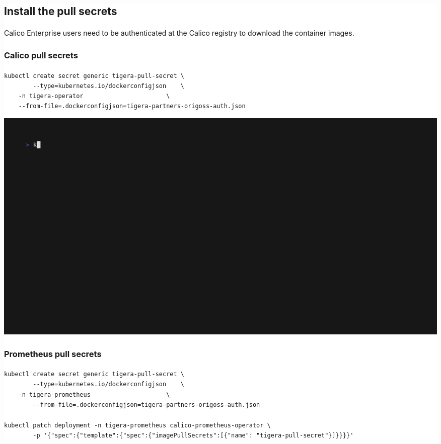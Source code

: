 
<a id="orge932295"></a>

## Install the pull secrets

Calico Enterprise users need to be authenticated at the Calico
registry to download the container images.


<a id="org417ec66"></a>

### Calico pull secrets

    kubectl create secret generic tigera-pull-secret \
            --type=kubernetes.io/dockerconfigjson    \
    	-n tigera-operator                       \
    	--from-file=.dockerconfigjson=tigera-partners-origoss-auth.json

![img](install-calico-pull-secrets.gif)


<a id="org8c394a1"></a>

### Prometheus pull secrets

    kubectl create secret generic tigera-pull-secret \
            --type=kubernetes.io/dockerconfigjson    \
    	-n tigera-prometheus                     \
            --from-file=.dockerconfigjson=tigera-partners-origoss-auth.json
    
    kubectl patch deployment -n tigera-prometheus calico-prometheus-operator \
            -p '{"spec":{"template":{"spec":{"imagePullSecrets":[{"name": "tigera-pull-secret"}]}}}}'
